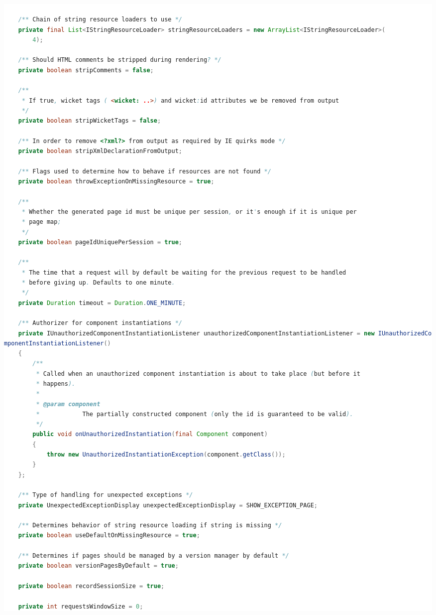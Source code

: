 ```java

	/** Chain of string resource loaders to use */
	private final List<IStringResourceLoader> stringResourceLoaders = new ArrayList<IStringResourceLoader>(
		4);

	/** Should HTML comments be stripped during rendering? */
	private boolean stripComments = false;

	/**
	 * If true, wicket tags ( <wicket: ..>) and wicket:id attributes we be removed from output
	 */
	private boolean stripWicketTags = false;

	/** In order to remove <?xml?> from output as required by IE quirks mode */
	private boolean stripXmlDeclarationFromOutput;

	/** Flags used to determine how to behave if resources are not found */
	private boolean throwExceptionOnMissingResource = true;

	/**
	 * Whether the generated page id must be unique per session, or it's enough if it is unique per
	 * page map;
	 */
	private boolean pageIdUniquePerSession = true;

	/**
	 * The time that a request will by default be waiting for the previous request to be handled
	 * before giving up. Defaults to one minute.
	 */
	private Duration timeout = Duration.ONE_MINUTE;

	/** Authorizer for component instantiations */
	private IUnauthorizedComponentInstantiationListener unauthorizedComponentInstantiationListener = new IUnauthorizedComponentInstantiationListener()
	{
		/**
		 * Called when an unauthorized component instantiation is about to take place (but before it
		 * happens).
		 * 
		 * @param component
		 *            The partially constructed component (only the id is guaranteed to be valid).
		 */
		public void onUnauthorizedInstantiation(final Component component)
		{
			throw new UnauthorizedInstantiationException(component.getClass());
		}
	};

	/** Type of handling for unexpected exceptions */
	private UnexpectedExceptionDisplay unexpectedExceptionDisplay = SHOW_EXCEPTION_PAGE;

	/** Determines behavior of string resource loading if string is missing */
	private boolean useDefaultOnMissingResource = true;

	/** Determines if pages should be managed by a version manager by default */
	private boolean versionPagesByDefault = true;

	private boolean recordSessionSize = true;

	private int requestsWindowSize = 0;

```